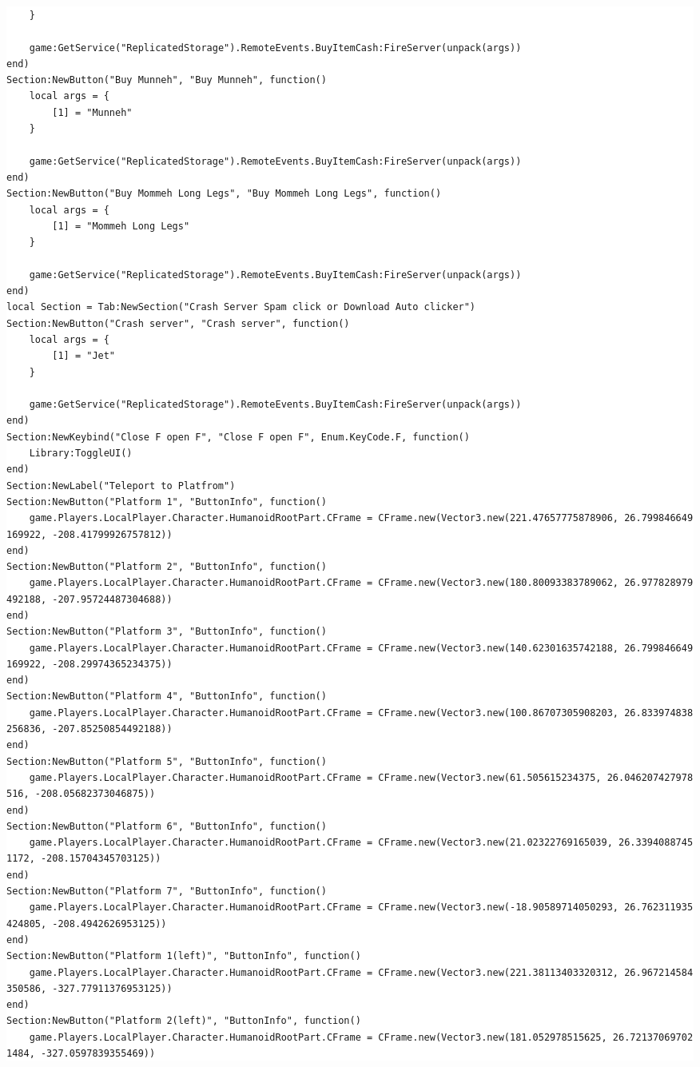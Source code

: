 		}

		game:GetService("ReplicatedStorage").RemoteEvents.BuyItemCash:FireServer(unpack(args))
	end)
	Section:NewButton("Buy Munneh", "Buy Munneh", function()
		local args = {
			[1] = "Munneh"
		}

		game:GetService("ReplicatedStorage").RemoteEvents.BuyItemCash:FireServer(unpack(args))
	end)
	Section:NewButton("Buy Mommeh Long Legs", "Buy Mommeh Long Legs", function()
		local args = {
			[1] = "Mommeh Long Legs"
		}

		game:GetService("ReplicatedStorage").RemoteEvents.BuyItemCash:FireServer(unpack(args))
	end)
	local Section = Tab:NewSection("Crash Server Spam click or Download Auto clicker")
	Section:NewButton("Crash server", "Crash server", function()
		local args = {
			[1] = "Jet"
		}

		game:GetService("ReplicatedStorage").RemoteEvents.BuyItemCash:FireServer(unpack(args))
	end)
	Section:NewKeybind("Close F open F", "Close F open F", Enum.KeyCode.F, function()
		Library:ToggleUI()
	end)
	Section:NewLabel("Teleport to Platfrom")
	Section:NewButton("Platform 1", "ButtonInfo", function()
		game.Players.LocalPlayer.Character.HumanoidRootPart.CFrame = CFrame.new(Vector3.new(221.47657775878906, 26.799846649169922, -208.41799926757812))
	end)
	Section:NewButton("Platform 2", "ButtonInfo", function()
		game.Players.LocalPlayer.Character.HumanoidRootPart.CFrame = CFrame.new(Vector3.new(180.80093383789062, 26.977828979492188, -207.95724487304688))
	end)
	Section:NewButton("Platform 3", "ButtonInfo", function()
		game.Players.LocalPlayer.Character.HumanoidRootPart.CFrame = CFrame.new(Vector3.new(140.62301635742188, 26.799846649169922, -208.29974365234375))
	end)
	Section:NewButton("Platform 4", "ButtonInfo", function()
		game.Players.LocalPlayer.Character.HumanoidRootPart.CFrame = CFrame.new(Vector3.new(100.86707305908203, 26.833974838256836, -207.85250854492188))
	end)
	Section:NewButton("Platform 5", "ButtonInfo", function()
		game.Players.LocalPlayer.Character.HumanoidRootPart.CFrame = CFrame.new(Vector3.new(61.505615234375, 26.046207427978516, -208.05682373046875))
	end)
	Section:NewButton("Platform 6", "ButtonInfo", function()
		game.Players.LocalPlayer.Character.HumanoidRootPart.CFrame = CFrame.new(Vector3.new(21.02322769165039, 26.33940887451172, -208.15704345703125))
	end)
	Section:NewButton("Platform 7", "ButtonInfo", function()
		game.Players.LocalPlayer.Character.HumanoidRootPart.CFrame = CFrame.new(Vector3.new(-18.90589714050293, 26.762311935424805, -208.4942626953125))
	end)
	Section:NewButton("Platform 1(left)", "ButtonInfo", function()
		game.Players.LocalPlayer.Character.HumanoidRootPart.CFrame = CFrame.new(Vector3.new(221.38113403320312, 26.967214584350586, -327.77911376953125))
	end)
	Section:NewButton("Platform 2(left)", "ButtonInfo", function()
		game.Players.LocalPlayer.Character.HumanoidRootPart.CFrame = CFrame.new(Vector3.new(181.052978515625, 26.721370697021484, -327.0597839355469))